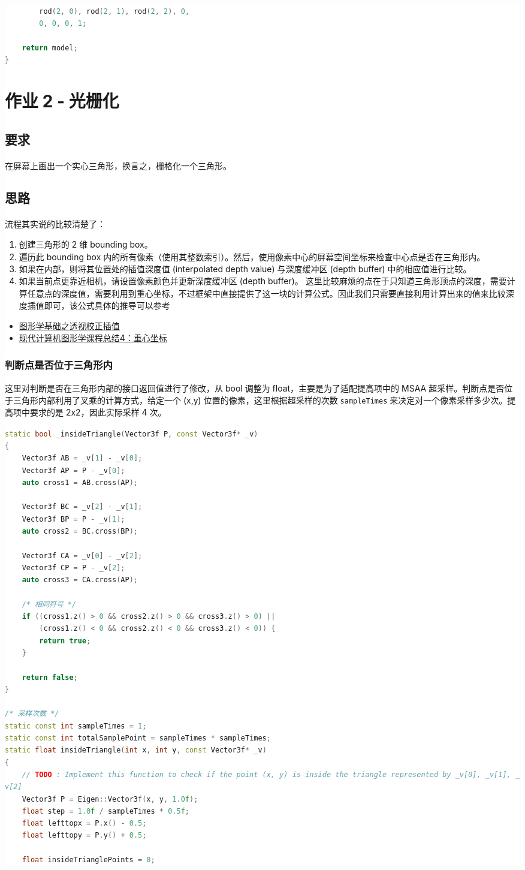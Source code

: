 ```c++
        rod(2, 0), rod(2, 1), rod(2, 2), 0,
        0, 0, 0, 1;

    return model;
}
```
# 作业 2 - 光栅化
## 要求
在屏幕上画出一个实心三角形，换言之，栅格化一个三角形。
## 思路
流程其实说的比较清楚了：
1. 创建三角形的 2 维 bounding box。
2. 遍历此 bounding box 内的所有像素（使用其整数索引）。然后，使用像素中心的屏幕空间坐标来检查中心点是否在三角形内。
3. 如果在内部，则将其位置处的插值深度值 (interpolated depth value) 与深度缓冲区 (depth buffer) 中的相应值进行比较。
4. 如果当前点更靠近相机，请设置像素颜色并更新深度缓冲区 (depth buffer)。
这里比较麻烦的点在于只知道三角形顶点的深度，需要计算任意点的深度值，需要利用到重心坐标，不过框架中直接提供了这一块的计算公式。因此我们只需要直接利用计算出来的值来比较深度插值即可，该公式具体的推导可以参考
- [图形学基础之透视校正插值](https://happyfire.blog.csdn.net/article/details/100148540)
- [现代计算机图形学课程总结4：重心坐标](https://blog.csdn.net/n5/article/details/122871039)
### 判断点是否位于三角形内
这里对判断是否在三角形内部的接口返回值进行了修改，从 bool 调整为 float，主要是为了适配提高项中的 MSAA 超采样。判断点是否位于三角形内部利用了叉乘的计算方式，给定一个 (x,y) 位置的像素，这里根据超采样的次数 `sampleTimes` 来决定对一个像素采样多少次。提高项中要求的是 2x2，因此实际采样 4 次。
```c++
static bool _insideTriangle(Vector3f P, const Vector3f* _v)
{
    Vector3f AB = _v[1] - _v[0];
    Vector3f AP = P - _v[0];
    auto cross1 = AB.cross(AP);

    Vector3f BC = _v[2] - _v[1];
    Vector3f BP = P - _v[1];
    auto cross2 = BC.cross(BP);

    Vector3f CA = _v[0] - _v[2];
    Vector3f CP = P - _v[2];
    auto cross3 = CA.cross(AP);

    /* 相同符号 */
    if ((cross1.z() > 0 && cross2.z() > 0 && cross3.z() > 0) ||
        (cross1.z() < 0 && cross2.z() < 0 && cross3.z() < 0)) {
        return true;
    }

    return false;
}

/* 采样次数 */
static const int sampleTimes = 1;
static const int totalSamplePoint = sampleTimes * sampleTimes;
static float insideTriangle(int x, int y, const Vector3f* _v)
{   
    // TODO : Implement this function to check if the point (x, y) is inside the triangle represented by _v[0], _v[1], _v[2]
    Vector3f P = Eigen::Vector3f(x, y, 1.0f);
    float step = 1.0f / sampleTimes * 0.5f;
    float lefttopx = P.x() - 0.5;
    float lefttopy = P.y() + 0.5;

    float insideTrianglePoints = 0;
```